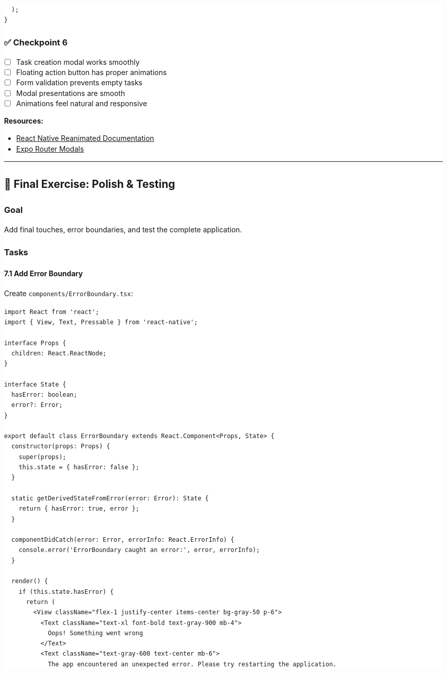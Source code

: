 ```tsx
  );
}
```

### ✅ Checkpoint 6
- [ ] Task creation modal works smoothly
- [ ] Floating action button has proper animations
- [ ] Form validation prevents empty tasks
- [ ] Modal presentations are smooth
- [ ] Animations feel natural and responsive

**Resources:**
- [React Native Reanimated Documentation](https://docs.swmansion.com/react-native-reanimated/)
- [Expo Router Modals](https://docs.expo.dev/router/advanced/modals/)

---

## 🎯 Final Exercise: Polish & Testing

### Goal
Add final touches, error boundaries, and test the complete application.

### Tasks

#### 7.1 Add Error Boundary
Create `components/ErrorBoundary.tsx`:
```tsx
import React from 'react';
import { View, Text, Pressable } from 'react-native';

interface Props {
  children: React.ReactNode;
}

interface State {
  hasError: boolean;
  error?: Error;
}

export default class ErrorBoundary extends React.Component<Props, State> {
  constructor(props: Props) {
    super(props);
    this.state = { hasError: false };
  }

  static getDerivedStateFromError(error: Error): State {
    return { hasError: true, error };
  }

  componentDidCatch(error: Error, errorInfo: React.ErrorInfo) {
    console.error('ErrorBoundary caught an error:', error, errorInfo);
  }

  render() {
    if (this.state.hasError) {
      return (
        <View className="flex-1 justify-center items-center bg-gray-50 p-6">
          <Text className="text-xl font-bold text-gray-900 mb-4">
            Oops! Something went wrong
          </Text>
          <Text className="text-gray-600 text-center mb-6">
            The app encountered an unexpected error. Please try restarting the application.
```